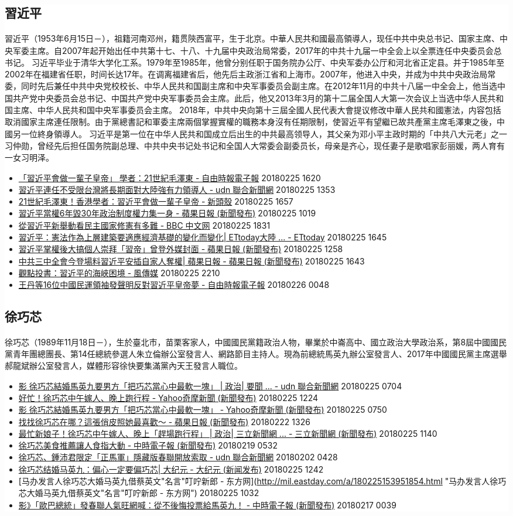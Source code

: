 ## 習近平

習近平（1953年6月15日－），祖籍河南邓州，籍贯陝西富平，生于北京。中華人民共和國最高領導人，现任中共中央总书记、国家主席、中央军委主席。自2007年起开始出任中共第十七、十八、十九届中央政治局常委，2017年的中共十九届一中全会上以全票连任中央委员会总书记。
习近平毕业于清华大学化工系。1979年至1985年，他曾分别任职于国务院办公厅、中央军委办公厅和河北省正定县。并于1985年至2002年在福建省任职，时间长达17年。在调离福建省后，他先后主政浙江省和上海市。2007年，他进入中央，并成为中共中央政治局常委，同时先后兼任中共中央党校校长、中华人民共和国副主席和中央军事委员会副主席。在2012年11月的中共十八届一中全会上，他当选中国共产党中央委员会总书记、中国共产党中央军事委员会主席。此后，他又2013年3月的第十二届全国人大第一次会议上当选中华人民共和国主席、中华人民共和国中央军事委员会主席。
2018年，中共中央向第十三屆全國人民代表大會提议修改中華人民共和國憲法，内容包括取消國家主席連任限制。由于黨總書記和軍委主席兩個掌握實權的職務本身沒有任期限制，使習近平有望繼已故共產黨主席毛澤東之後，中國另一位終身領導人。
习近平是第一位在中华人民共和国成立后出生的中共最高领导人，其父亲为邓小平主政时期的「中共八大元老」之一习仲勋，曾经先后担任国务院副总理、中共中央书记处书记和全国人大常委会副委员长，母亲是齐心，现任妻子是歌唱家彭丽媛，两人育有一女习明泽。
- [「習近平會做一輩子皇帝」 學者：21世紀毛澤東 - 自由時報電子報](http://news.ltn.com.tw/news/world/breakingnews/2349368 "「習近平會做一輩子皇帝」 學者：21世紀毛澤東 - 自由時報電子報") 20180225 1620
- [習近平連任不受限台灣將長期面對大陸強有力領導人 - udn 聯合新聞網](https://udn.com/news/plus/9736/2999709 "習近平連任不受限台灣將長期面對大陸強有力領導人 - udn 聯合新聞網") 20180225 1353
- [21世紀毛澤東！香港學者：習近平會做一輩子皇帝 - 新頭殼](https://newtalk.tw/news/view/2018-02-26/115386 "21世紀毛澤東！香港學者：習近平會做一輩子皇帝 - 新頭殼") 20180225 1657
- [習近平當權6年毀30年政治制度權力集一身 - 蘋果日報 (新聞發布)](https://tw.appledaily.com/new/realtime/20180225/1303833/ "習近平當權6年毀30年政治制度權力集一身 - 蘋果日報 (新聞發布)") 20180225 1019
- [從習近平新舉動看民主國家修憲有多難 - BBC 中文网](http://www.bbc.com/zhongwen/trad/chinese-news-43191666 "從習近平新舉動看民主國家修憲有多難 - BBC 中文网") 20180225 1831
- [習近平：憲法作為上層建築要適應經濟基礎的變化而變化| ETtoday大陸 ... - ETtoday](https://www.ettoday.net/news/20180226/1119364.htm "習近平：憲法作為上層建築要適應經濟基礎的變化而變化| ETtoday大陸 ... - ETtoday") 20180225 1645
- [習近平掌權後大搞個人崇拜「習帝」曾登外媒封面 - 蘋果日報 (新聞發布)](https://tw.appledaily.com/new/realtime/20180225/1303915/ "習近平掌權後大搞個人崇拜「習帝」曾登外媒封面 - 蘋果日報 (新聞發布)") 20180225 1258
- [中共三中全會今登場料習近平安插自家人奪權| 蘋果日報 - 蘋果日報 (新聞發布)](https://tw.appledaily.com/new/realtime/20180226/1303961/ "中共三中全會今登場料習近平安插自家人奪權| 蘋果日報 - 蘋果日報 (新聞發布)") 20180225 1643
- [觀點投書：習近平的海峽困境 - 風傳媒](http://www.storm.mg/article/402933 "觀點投書：習近平的海峽困境 - 風傳媒") 20180225 2210
- [王丹等16位中國民運領袖發聲明反對習近平皇帝夢 - 自由時報電子報](http://news.ltn.com.tw/news/world/breakingnews/2349433 "王丹等16位中國民運領袖發聲明反對習近平皇帝夢 - 自由時報電子報") 20180226 0048

## 徐巧芯

徐巧芯（1989年11月18日－），生於臺北市，苗栗客家人，中國國民黨籍政治人物，畢業於中崙高中、國立政治大學政治系，第8屆中國國民黨青年團總團長、第14任總統參選人朱立倫辦公室發言人、網路節目主持人。現為前總統馬英九辦公室發言人、2017年中國國民黨主席選舉郝龍斌辦公室發言人，媒體形容徐快要集滿黨內天王發言人職位。
- [影  徐巧芯結婚馬英九要男方「把巧芯當心中最軟一塊」 | 政治| 要聞 ... - udn 聯合新聞網](https://udn.com/news/story/6656/2999198 "影  徐巧芯結婚馬英九要男方「把巧芯當心中最軟一塊」 | 政治| 要聞 ... - udn 聯合新聞網") 20180225 0704
- [好忙！徐巧芯中午嫁人、晚上跑行程 - Yahoo奇摩新聞 (新聞發布)](https://tw.news.yahoo.com/%E5%A5%BD%E5%BF%99-%E5%BE%90%E5%B7%A7%E8%8A%AF%E4%B8%AD%E5%8D%88%E5%AB%81%E4%BA%BA-%E6%99%9A%E4%B8%8A%E8%B7%91%E8%A1%8C%E7%A8%8B-122445603.html "好忙！徐巧芯中午嫁人、晚上跑行程 - Yahoo奇摩新聞 (新聞發布)") 20180225 1224
- [影  徐巧芯結婚馬英九要男方「把巧芯當心中最軟一塊」 - Yahoo奇摩新聞 (新聞發布)](https://tw.news.yahoo.com/%E5%BD%B1-%E5%BE%90%E5%B7%A7%E8%8A%AF%E7%B5%90%E5%A9%9A%E9%A6%AC%E8%8B%B1%E4%B9%9D%E8%A6%81%E7%94%B7%E6%96%B9-%E6%8A%8A%E5%B7%A7%E8%8A%AF%E7%95%B6%E5%BF%83%E4%B8%AD%E6%9C%80%E8%BB%9F-%E5%A1%8A-073733378.html "影  徐巧芯結婚馬英九要男方「把巧芯當心中最軟一塊」 - Yahoo奇摩新聞 (新聞發布)") 20180225 0750
- [​找找徐巧芯在哪？這張俏皮照她最喜歡～ - 蘋果日報 (新聞發布)](https://tw.appledaily.com/new/realtime/20180222/1302410/ "​找找徐巧芯在哪？這張俏皮照她最喜歡～ - 蘋果日報 (新聞發布)") 20180222 1326
- [最忙新娘子！徐巧芯中午嫁人、晚上「趕場跑行程」 | 政治| 三立新聞網 ... - 三立新聞網 (新聞發布)](http://www.setn.com/News.aspx?NewsID=351617 "最忙新娘子！徐巧芯中午嫁人、晚上「趕場跑行程」 | 政治| 三立新聞網 ... - 三立新聞網 (新聞發布)") 20180225 1140
- [徐巧芯美食推薦讓人食指大動 - 中時電子報 (新聞發布)](http://www.chinatimes.com/realtimenews/20180219000977-260407 "徐巧芯美食推薦讓人食指大動 - 中時電子報 (新聞發布)") 20180219 0532
- [徐巧芯、鍾沛君限定「正馬軍」隱藏版春聯開放索取 - udn 聯合新聞網](https://udn.com/news/story/6656/2964100 "徐巧芯、鍾沛君限定「正馬軍」隱藏版春聯開放索取 - udn 聯合新聞網") 20180202 0428
- [徐巧芯结婚马英九：偏心一定要偏巧芯| 大纪元 - 大纪元 (新闻发布)](http://www.epochtimes.com/gb/18/2/25/n10171273.htm "徐巧芯结婚马英九：偏心一定要偏巧芯| 大纪元 - 大纪元 (新闻发布)") 20180225 1242
- [马办发言人徐巧芯大婚马英九借蔡英文"名言"叮咛新郎 - 东方网](http://mil.eastday.com/a/180225153951854.html "马办发言人徐巧芯大婚马英九借蔡英文"名言"叮咛新郎 - 东方网") 20180225 1032
- [影》「歐巴總統」發春聯人氣旺網喊：從不後悔投票給馬英九！ - 中時電子報 (新聞發布)](http://www.chinatimes.com/realtimenews/20180217000405-260407 "影》「歐巴總統」發春聯人氣旺網喊：從不後悔投票給馬英九！ - 中時電子報 (新聞發布)") 20180217 0039
